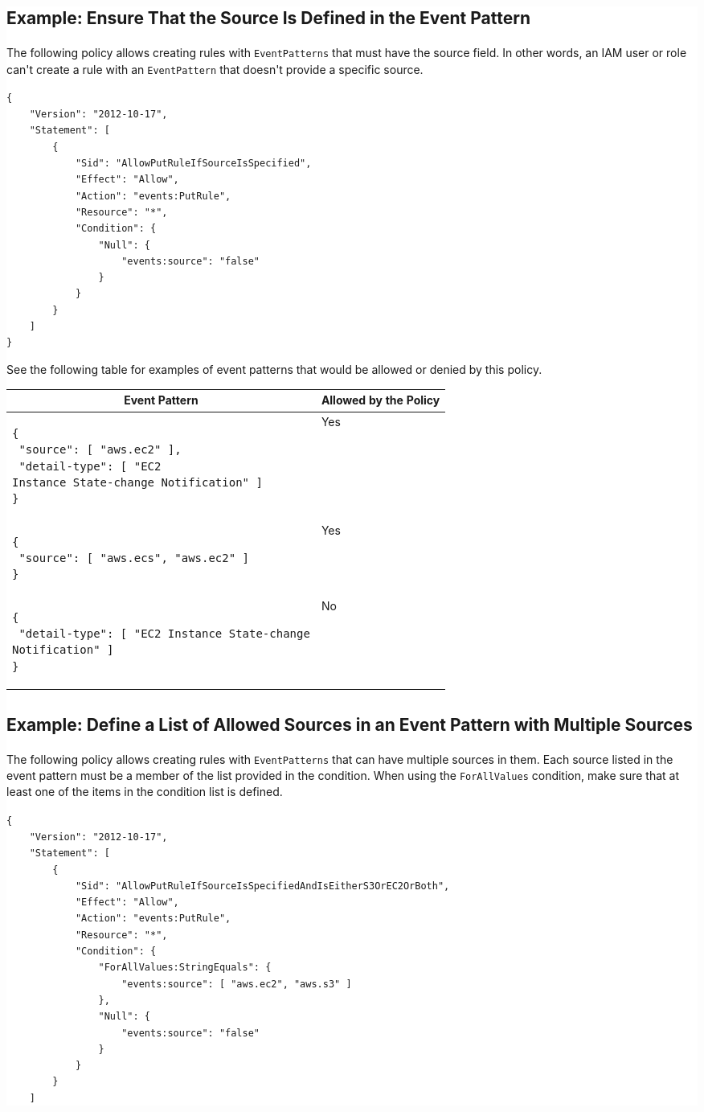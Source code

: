 ## Example: Ensure That the Source Is Defined in the Event Pattern<a name="source-defined-events-pattern"></a>

The following policy allows creating rules with `EventPatterns` that must have the source field\. In other words, an IAM user or role can't create a rule with an `EventPattern` that doesn't provide a specific source\.

```
{
    "Version": "2012-10-17",
    "Statement": [
        {
            "Sid": "AllowPutRuleIfSourceIsSpecified",
            "Effect": "Allow",
            "Action": "events:PutRule",
            "Resource": "*",
            "Condition": {
                "Null": {
                    "events:source": "false"
                }
            }
        }
    ]
}
```

See the following table for examples of event patterns that would be allowed or denied by this policy\.


| Event Pattern | Allowed by the Policy | 
| --- | --- | 
|  <pre>{<br />    "source": [ "aws.ec2" ],<br />    "detail-type": [ "EC2 Instance State-change Notification" ]<br />}</pre>  |  Yes  | 
|  <pre>{<br />    "source": [ "aws.ecs", "aws.ec2" ]<br />}</pre>  |  Yes  | 
|  <pre>{<br />    "detail-type": [ "EC2 Instance State-change Notification" ]<br />}</pre>  |  No  | 

## Example: Define a List of Allowed Sources in an Event Pattern with Multiple Sources<a name="allowed-sources-events-pattern"></a>

The following policy allows creating rules with `EventPatterns` that can have multiple sources in them\. Each source listed in the event pattern must be a member of the list provided in the condition\. When using the `ForAllValues` condition, make sure that at least one of the items in the condition list is defined\.

```
{
    "Version": "2012-10-17",
    "Statement": [
        {
            "Sid": "AllowPutRuleIfSourceIsSpecifiedAndIsEitherS3OrEC2OrBoth",
            "Effect": "Allow",
            "Action": "events:PutRule",
            "Resource": "*",
            "Condition": {
                "ForAllValues:StringEquals": {
                    "events:source": [ "aws.ec2", "aws.s3" ]
                },
                "Null": {
                    "events:source": "false"
                }
            }
        }
    ]
```